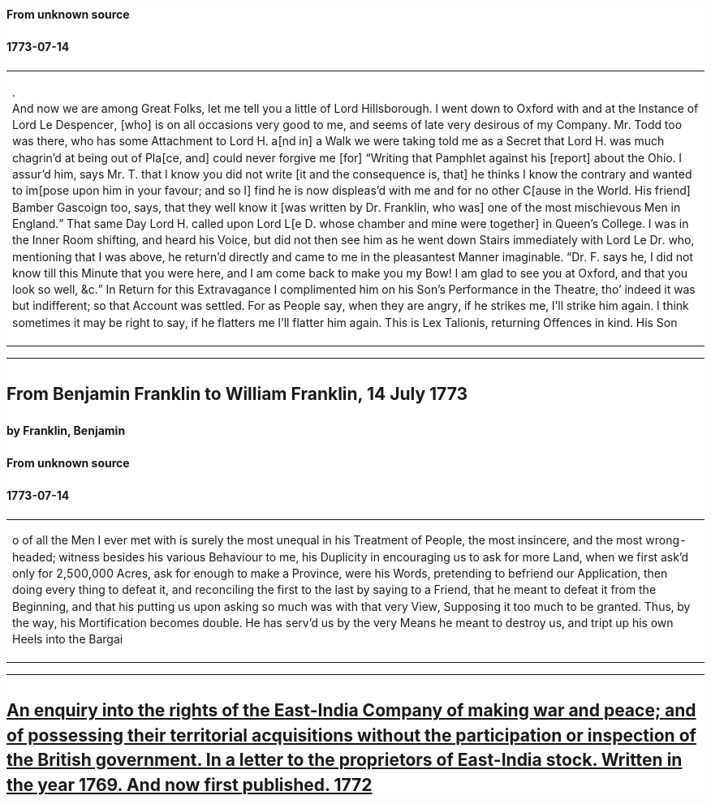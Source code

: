 #### From unknown source

#### 1773-07-14

<table style="width: 100%;"><tr><td style="width: 50%">

.  
And now we are among Great Folks, let me tell you a little of Lord Hillsborough. I went down to Oxford with and at the Instance of Lord Le Despencer, [who] is on all occasions very good to me, and seems of late very desirous of my Company. Mr. Todd too was there, who has some Attachment to Lord H. a[nd in] a Walk we were taking told me as a Secret that Lord H. was much chagrin’d at being out of Pla[ce, and] could never forgive me [for] “Writing that Pamphlet against his [report] about the Ohio. I assur’d him, says Mr. T. that I know you did not write [it and the consequence is, that] he thinks I know the contrary and wanted to im[pose upon him in your favour; and so I] find he is now displeas’d with me and for no other C[ause in the World. His friend] Bamber Gascoign too, says, that they well know it [was written by Dr. Franklin, who was] one of the most mischievous Men in England.” That same Day Lord H. called upon Lord L[e D. whose chamber and mine were together] in Queen’s College. I was in the Inner Room shifting, and heard his Voice, but did not then see him as he went down Stairs immediately with Lord Le Dr. who, mentioning that I was above, he return’d directly and came to me in the pleasantest Manner imaginable. “Dr. F. says he, I did not know till this Minute that you were here, and I am come back to make you my Bow! I am glad to see you at Oxford, and that you look so well, &amp;c.” In Return for this Extravagance I complimented him on his Son’s Performance in the Theatre, tho’ indeed it was but indifferent; so that Account was settled. For as People say, when they are angry, if he strikes me, I’ll strike him again. I think sometimes it may be right to say, if he flatters me I’ll flatter him again. This is Lex Talionis, returning Offences in kind. His Son
</td></tr></table>

---

## From Benjamin Franklin to William Franklin, 14 July 1773

#### by Franklin, Benjamin

#### From unknown source

#### 1773-07-14

<table style="width: 100%;"><tr><td style="width: 50%">

o of all the Men I ever met with is surely the most unequal in his Treatment of People, the most insincere, and the most wrong-headed; witness besides his various Behaviour to me, his Duplicity in encouraging us to ask for more Land, when we first ask’d only for 2,500,000 Acres, ask for enough to make a Province, were his Words, pretending to befriend our Application, then doing every thing to defeat it, and reconciling the first to the last by saying to a Friend, that he meant to defeat it from the Beginning, and that his putting us upon asking so much was with that very View, Supposing it too much to be granted. Thus, by the way, his Mortification becomes double. He has serv’d us by the very Means he meant to destroy us, and tript up his own Heels into the Bargai
</td></tr></table>

---

## [An enquiry into the rights of the East-India Company of making war and peace; and of possessing their territorial acquisitions without the participation or inspection of the British government. In a letter to the proprietors of East-India stock. Written in the year 1769. And now first published.  1772](https://archive.org/details/bim_eighteenth-century_an-enquiry-into-the-righ_1772/page/n21/mode/1up?view=theater)
